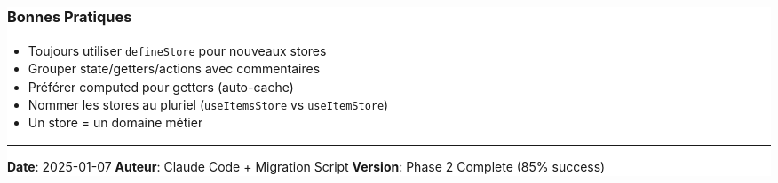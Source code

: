 ### Bonnes Pratiques
- Toujours utiliser `defineStore` pour nouveaux stores
- Grouper state/getters/actions avec commentaires
- Préférer computed pour getters (auto-cache)
- Nommer les stores au pluriel (`useItemsStore` vs `useItemStore`)
- Un store = un domaine métier

---

**Date**: 2025-01-07
**Auteur**: Claude Code + Migration Script
**Version**: Phase 2 Complete (85% success)
